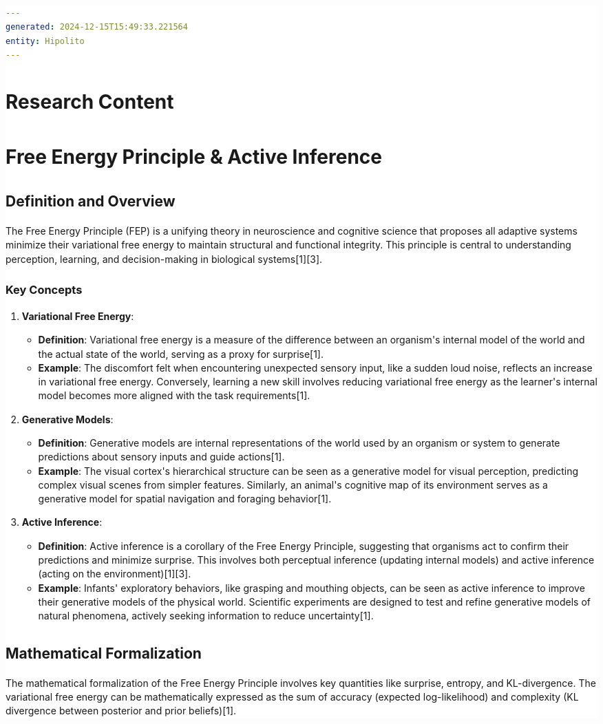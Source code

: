 ```yaml
---
generated: 2024-12-15T15:49:33.221564
entity: Hipolito
---
```


# Research Content

# Free Energy Principle & Active Inference

## Definition and Overview

The Free Energy Principle (FEP) is a unifying theory in neuroscience and cognitive science that proposes all adaptive systems minimize their variational free energy to maintain structural and functional integrity. This principle is central to understanding perception, learning, and decision-making in biological systems[1][3].

### Key Concepts

1. **Variational Free Energy**:
   - **Definition**: Variational free energy is a measure of the difference between an organism's internal model of the world and the actual state of the world, serving as a proxy for surprise[1].
   - **Example**: The discomfort felt when encountering unexpected sensory input, like a sudden loud noise, reflects an increase in variational free energy. Conversely, learning a new skill involves reducing variational free energy as the learner's internal model becomes more aligned with the task requirements[1].

2. **Generative Models**:
   - **Definition**: Generative models are internal representations of the world used by an organism or system to generate predictions about sensory inputs and guide actions[1].
   - **Example**: The visual cortex's hierarchical structure can be seen as a generative model for visual perception, predicting complex visual scenes from simpler features. Similarly, an animal's cognitive map of its environment serves as a generative model for spatial navigation and foraging behavior[1].

3. **Active Inference**:
   - **Definition**: Active inference is a corollary of the Free Energy Principle, suggesting that organisms act to confirm their predictions and minimize surprise. This involves both perceptual inference (updating internal models) and active inference (acting on the environment)[1][3].
   - **Example**: Infants' exploratory behaviors, like grasping and mouthing objects, can be seen as active inference to improve their generative models of the physical world. Scientific experiments are designed to test and refine generative models of natural phenomena, actively seeking information to reduce uncertainty[1].

## Mathematical Formalization

The mathematical formalization of the Free Energy Principle involves key quantities like surprise, entropy, and KL-divergence. The variational free energy can be mathematically expressed as the sum of accuracy (expected log-likelihood) and complexity (KL divergence between posterior and prior beliefs)[1].
